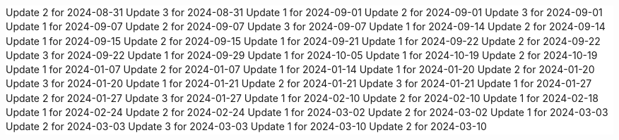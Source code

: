Update 2 for 2024-08-31
Update 3 for 2024-08-31
Update 1 for 2024-09-01
Update 2 for 2024-09-01
Update 3 for 2024-09-01
Update 1 for 2024-09-07
Update 2 for 2024-09-07
Update 3 for 2024-09-07
Update 1 for 2024-09-14
Update 2 for 2024-09-14
Update 1 for 2024-09-15
Update 2 for 2024-09-15
Update 1 for 2024-09-21
Update 1 for 2024-09-22
Update 2 for 2024-09-22
Update 3 for 2024-09-22
Update 1 for 2024-09-29
Update 1 for 2024-10-05
Update 1 for 2024-10-19
Update 2 for 2024-10-19
Update 1 for 2024-01-07
Update 2 for 2024-01-07
Update 1 for 2024-01-14
Update 1 for 2024-01-20
Update 2 for 2024-01-20
Update 3 for 2024-01-20
Update 1 for 2024-01-21
Update 2 for 2024-01-21
Update 3 for 2024-01-21
Update 1 for 2024-01-27
Update 2 for 2024-01-27
Update 3 for 2024-01-27
Update 1 for 2024-02-10
Update 2 for 2024-02-10
Update 1 for 2024-02-18
Update 1 for 2024-02-24
Update 2 for 2024-02-24
Update 1 for 2024-03-02
Update 2 for 2024-03-02
Update 1 for 2024-03-03
Update 2 for 2024-03-03
Update 3 for 2024-03-03
Update 1 for 2024-03-10
Update 2 for 2024-03-10

